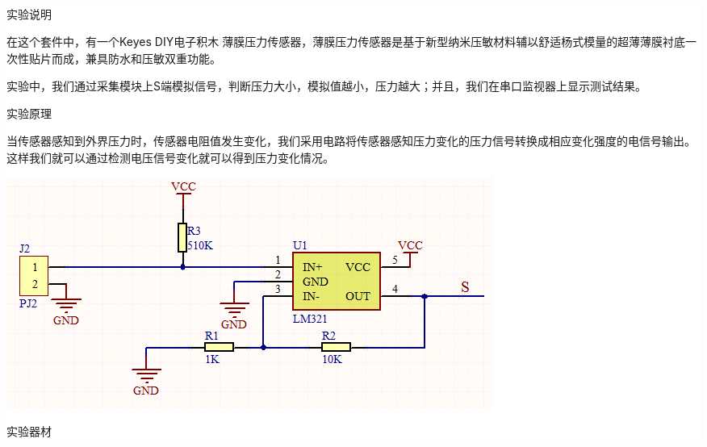 实验说明

在这个套件中，有一个Keyes DIY电子积木
薄膜压力传感器，薄膜压力传感器是基于新型纳米压敏材料辅以舒适杨式模量的超薄薄膜衬底一次性贴片而成，兼具防水和压敏双重功能。

实验中，我们通过采集模块上S端模拟信号，判断压力大小，模拟值越小，压力越大；并且，我们在串口监视器上显示测试结果。

实验原理

当传感器感知到外界压力时，传感器电阻值发生变化，我们采用电路将传感器感知压力变化的压力信号转换成相应变化强度的电信号输出。这样我们就可以通过检测电压信号变化就可以得到压力变化情况。

![](media/520fa537602873d2a337731318668348.png)

实验器材












